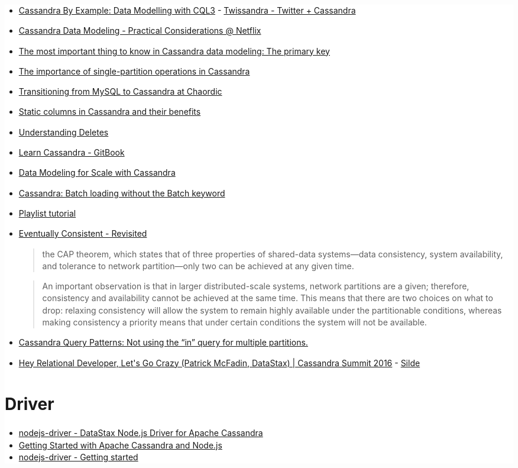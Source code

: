 * [Cassandra By Example: Data Modelling with CQL3](http://www.slideshare.net/jericevans/cassandra-by-example-data-modelling-with-cql3) - [Twissandra - Twitter + Cassandra](https://github.com/twissandra/twissandra/)
* [Cassandra Data Modeling - Practical Considerations @ Netflix](http://www.slideshare.net/nkorla1share/cass-summit-3)
* [The most important thing to know in Cassandra data modeling: The primary key](http://www.planetcassandra.org/blog/the-most-important-thing-to-know-in-cassandra-data-modeling-the-primary-key/)
* [The importance of single-partition operations in Cassandra](http://www.planetcassandra.org/blog/the-importance-of-single-partition-operations-in-cassandra/)
* [Transitioning from MySQL to Cassandra at Chaordic](http://www.planetcassandra.org/blog/transitioning-from-mysql-to-cassandra-at-chaordic-2/)
* [Static columns in Cassandra and their benefits](https://blogs.infosupport.com/static-columns-in-cassandra-and-their-benefits/)
* [Understanding Deletes](https://medium.com/@foundev/domain-modeling-around-deletes-1cc9b6da0d24#.6k2dnj3nj)
* [Learn Cassandra - GitBook](https://www.gitbook.com/book/teddyma/learncassandra/details)
* [Data Modeling for Scale with Cassandra](https://lostechies.com/ryansvihla/2014/04/17/100/)
* [Cassandra: Batch loading without the Batch keyword](https://medium.com/@foundev/cassandra-batch-loading-without-the-batch-keyword-40f00e35e23e#.at85ikylw)
* [Playlist tutorial](https://docs.datastax.com/en/playlist/doc/java/playlistPreface.html)
* [Eventually Consistent - Revisited](http://www.allthingsdistributed.com/2008/12/eventually_consistent.html)

  > the CAP theorem, which states that of three properties of shared-data systems—data consistency, system availability, and tolerance to network partition—only two can be achieved at any given time.

  > An important observation is that in larger distributed-scale systems, network partitions are a given; therefore, consistency and availability cannot be achieved at the same time. This means that there are two choices on what to drop: relaxing consistency will allow the system to remain highly available under the partitionable conditions, whereas making consistency a priority means that under certain conditions the system will not be available.

* [Cassandra Query Patterns: Not using the “in” query for multiple partitions.](https://lostechies.com/ryansvihla/2014/09/22/cassandra-query-patterns-not-using-the-in-query-for-multiple-partitions/)
* [Hey Relational Developer, Let's Go Crazy (Patrick McFadin, DataStax) | Cassandra Summit 2016](https://www.youtube.com/watch?v=KFCmxrmnkt8) - [Silde](https://www.slideshare.net/DataStax/hey-relational-developer-lets-go-crazy-patrick-mcfadin-datastax-cassandra-summit-2016)

# Driver

* [nodejs-driver - DataStax Node.js Driver for Apache Cassandra](https://github.com/datastax/nodejs-driver)
* [Getting Started with Apache Cassandra and Node.js](https://academy.datastax.com/demos/getting-started-apache-cassandra-and-nodejs)
* [nodejs-driver - Getting started](http://datastax.github.io/nodejs-driver/getting-started)
